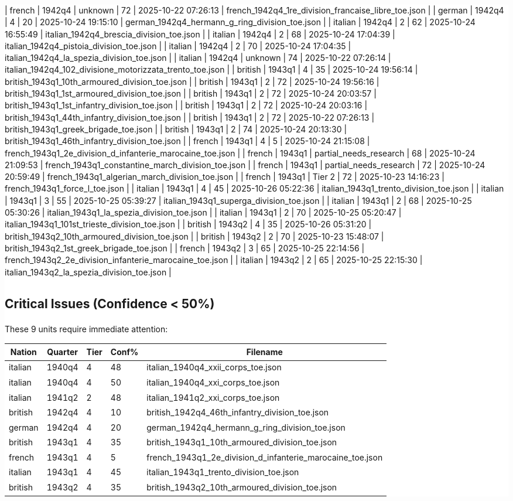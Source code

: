 | french | 1942q4 | unknown | 72 | 2025-10-22 07:26:13 | french_1942q4_1re_division_francaise_libre_toe.json |
| german | 1942q4 | 4 | 20 | 2025-10-24 19:15:10 | german_1942q4_hermann_g_ring_division_toe.json |
| italian | 1942q4 | 2 | 62 | 2025-10-24 16:55:49 | italian_1942q4_brescia_division_toe.json |
| italian | 1942q4 | 2 | 68 | 2025-10-24 17:04:39 | italian_1942q4_pistoia_division_toe.json |
| italian | 1942q4 | 2 | 70 | 2025-10-24 17:04:35 | italian_1942q4_la_spezia_division_toe.json |
| italian | 1942q4 | unknown | 74 | 2025-10-22 07:26:14 | italian_1942q4_102_divisione_motorizzata_trento_toe.json |
| british | 1943q1 | 4 | 35 | 2025-10-24 19:56:14 | british_1943q1_10th_armoured_division_toe.json |
| british | 1943q1 | 2 | 72 | 2025-10-24 19:56:16 | british_1943q1_1st_armoured_division_toe.json |
| british | 1943q1 | 2 | 72 | 2025-10-24 20:03:57 | british_1943q1_1st_infantry_division_toe.json |
| british | 1943q1 | 2 | 72 | 2025-10-24 20:03:16 | british_1943q1_44th_infantry_division_toe.json |
| british | 1943q1 | 2 | 72 | 2025-10-22 07:26:13 | british_1943q1_greek_brigade_toe.json |
| british | 1943q1 | 2 | 74 | 2025-10-24 20:13:30 | british_1943q1_46th_infantry_division_toe.json |
| french | 1943q1 | 4 | 5 | 2025-10-24 21:15:08 | french_1943q1_2e_division_d_infanterie_marocaine_toe.json |
| french | 1943q1 | partial_needs_research | 68 | 2025-10-24 21:09:53 | french_1943q1_constantine_march_division_toe.json |
| french | 1943q1 | partial_needs_research | 72 | 2025-10-24 20:59:49 | french_1943q1_algerian_march_division_toe.json |
| french | 1943q1 | Tier 2 | 72 | 2025-10-23 14:16:23 | french_1943q1_force_l_toe.json |
| italian | 1943q1 | 4 | 45 | 2025-10-26 05:22:36 | italian_1943q1_trento_division_toe.json |
| italian | 1943q1 | 3 | 55 | 2025-10-25 05:39:27 | italian_1943q1_superga_division_toe.json |
| italian | 1943q1 | 2 | 68 | 2025-10-25 05:30:26 | italian_1943q1_la_spezia_division_toe.json |
| italian | 1943q1 | 2 | 70 | 2025-10-25 05:20:47 | italian_1943q1_101st_trieste_division_toe.json |
| british | 1943q2 | 4 | 35 | 2025-10-26 05:31:20 | british_1943q2_10th_armoured_division_toe.json |
| british | 1943q2 | 2 | 70 | 2025-10-23 15:48:07 | british_1943q2_1st_greek_brigade_toe.json |
| french | 1943q2 | 3 | 65 | 2025-10-25 22:14:56 | french_1943q2_2e_division_infanterie_marocaine_toe.json |
| italian | 1943q2 | 2 | 65 | 2025-10-25 22:15:30 | italian_1943q2_la_spezia_division_toe.json |

## Critical Issues (Confidence < 50%)

These 9 units require immediate attention:

| Nation | Quarter | Tier | Conf% | Filename |
|--------|---------|------|-------|----------|
| italian | 1940q4 | 4 | 48 | italian_1940q4_xxii_corps_toe.json |
| italian | 1940q4 | 4 | 50 | italian_1940q4_xxi_corps_toe.json |
| italian | 1941q2 | 2 | 48 | italian_1941q2_xxi_corps_toe.json |
| british | 1942q4 | 4 | 10 | british_1942q4_46th_infantry_division_toe.json |
| german | 1942q4 | 4 | 20 | german_1942q4_hermann_g_ring_division_toe.json |
| british | 1943q1 | 4 | 35 | british_1943q1_10th_armoured_division_toe.json |
| french | 1943q1 | 4 | 5 | french_1943q1_2e_division_d_infanterie_marocaine_toe.json |
| italian | 1943q1 | 4 | 45 | italian_1943q1_trento_division_toe.json |
| british | 1943q2 | 4 | 35 | british_1943q2_10th_armoured_division_toe.json |
